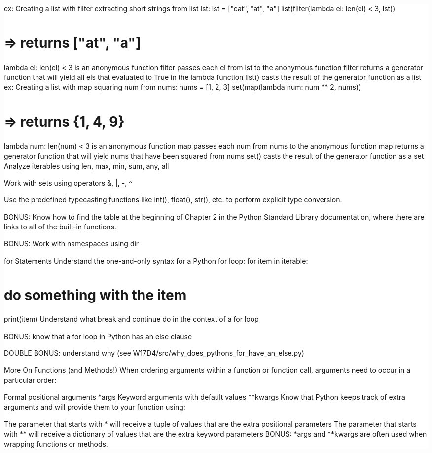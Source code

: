 ex: Creating a list with filter extracting short strings from list lst:
lst = ["cat", "at", "a"]
list(filter(lambda el: len(el) < 3, lst))
# => returns ["at", "a"]
lambda el: len(el) < 3 is an anonymous function
filter passes each el from lst to the anonymous function
filter returns a generator function that will yield all els that evaluated to True in the lambda function
list() casts the result of the generator function as a list
ex: Creating a list with map squaring num from nums:
nums = [1, 2, 3]
set(map(lambda num: num ** 2, nums))
# => returns {1, 4, 9}
lambda num: len(num) < 3 is an anonymous function
map passes each num from nums to the anonymous function
map returns a generator function that will yield nums that have been squared from nums
set() casts the result of the generator function as a set
Analyze iterables using len, max, min, sum, any, all

Work with sets using operators &, |, -, ^

Use the predefined typecasting functions like int(), float(), str(), etc. to perform explicit type conversion.

BONUS: Know how to find the table at the beginning of Chapter 2 in the Python Standard Library documentation, where there are links to all of the built-in functions.

BONUS: Work with namespaces using dir

for Statements
Understand the one-and-only syntax for a Python for loop:
for item in iterable:
  # do something with the item
  print(item)
Understand what break and continue do in the context of a for loop

BONUS: know that a for loop in Python has an else clause

DOUBLE BONUS: understand why (see W17D4/src/why_does_pythons_for_have_an_else.py)

More On Functions (and Methods!)
When ordering arguments within a function or function call, arguments need to occur in a particular order:

Formal positional arguments
*args
Keyword arguments with default values
**kwargs
Know that Python keeps track of extra arguments and will provide them to your function using:

The parameter that starts with * will receive a tuple of values that are the extra positional parameters
The parameter that starts with ** will receive a dictionary of values that are the extra keyword parameters
BONUS: *args and **kwargs are often used when wrapping functions or methods.
